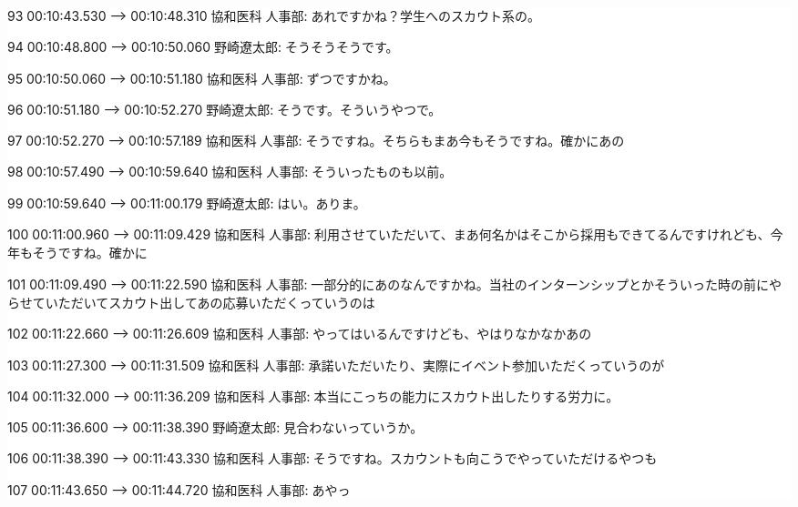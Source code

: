 93
00:10:43.530 --> 00:10:48.310
協和医科 人事部: あれですかね？学生へのスカウト系の。

94
00:10:48.800 --> 00:10:50.060
野崎遼太郎: そうそうそうです。

95
00:10:50.060 --> 00:10:51.180
協和医科 人事部: ずつですかね。

96
00:10:51.180 --> 00:10:52.270
野崎遼太郎: そうです。そういうやつで。

97
00:10:52.270 --> 00:10:57.189
協和医科 人事部: そうですね。そちらもまあ今もそうですね。確かにあの

98
00:10:57.490 --> 00:10:59.640
協和医科 人事部: そういったものも以前。

99
00:10:59.640 --> 00:11:00.179
野崎遼太郎: はい。ありま。

100
00:11:00.960 --> 00:11:09.429
協和医科 人事部: 利用させていただいて、まあ何名かはそこから採用もできてるんですけれども、今年もそうですね。確かに

101
00:11:09.490 --> 00:11:22.590
協和医科 人事部: 一部分的にあのなんですかね。当社のインターンシップとかそういった時の前にやらせていただいてスカウト出してあの応募いただくっていうのは

102
00:11:22.660 --> 00:11:26.609
協和医科 人事部: やってはいるんですけども、やはりなかなかあの

103
00:11:27.300 --> 00:11:31.509
協和医科 人事部: 承諾いただいたり、実際にイベント参加いただくっていうのが

104
00:11:32.000 --> 00:11:36.209
協和医科 人事部: 本当にこっちの能力にスカウト出したりする労力に。

105
00:11:36.600 --> 00:11:38.390
野崎遼太郎: 見合わないっていうか。

106
00:11:38.390 --> 00:11:43.330
協和医科 人事部: そうですね。スカウントも向こうでやっていただけるやつも

107
00:11:43.650 --> 00:11:44.720
協和医科 人事部: あやっ
